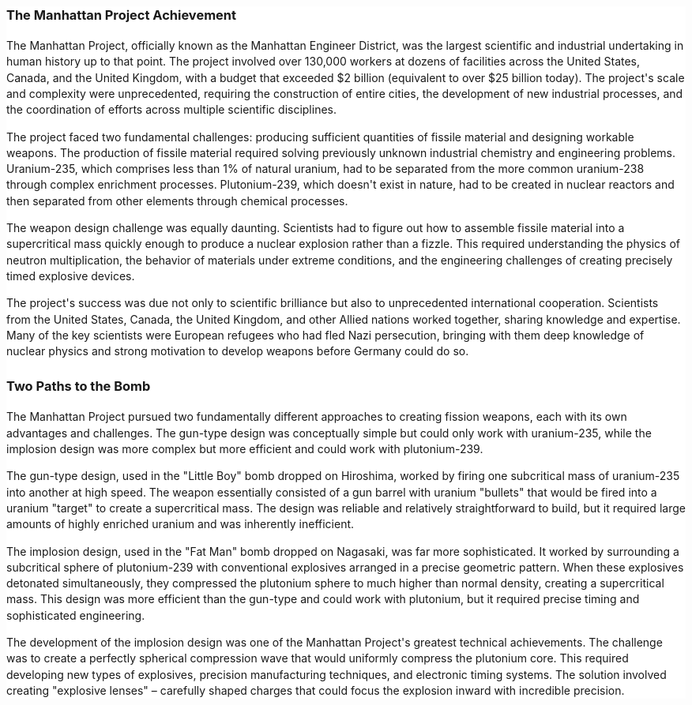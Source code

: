 ### The Manhattan Project Achievement

The Manhattan Project, officially known as the Manhattan Engineer District, was the largest scientific and industrial undertaking in human history up to that point. The project involved over 130,000 workers at dozens of facilities across the United States, Canada, and the United Kingdom, with a budget that exceeded $2 billion (equivalent to over $25 billion today). The project's scale and complexity were unprecedented, requiring the construction of entire cities, the development of new industrial processes, and the coordination of efforts across multiple scientific disciplines.

The project faced two fundamental challenges: producing sufficient quantities of fissile material and designing workable weapons. The production of fissile material required solving previously unknown industrial chemistry and engineering problems. Uranium-235, which comprises less than 1% of natural uranium, had to be separated from the more common uranium-238 through complex enrichment processes. Plutonium-239, which doesn't exist in nature, had to be created in nuclear reactors and then separated from other elements through chemical processes.

The weapon design challenge was equally daunting. Scientists had to figure out how to assemble fissile material into a supercritical mass quickly enough to produce a nuclear explosion rather than a fizzle. This required understanding the physics of neutron multiplication, the behavior of materials under extreme conditions, and the engineering challenges of creating precisely timed explosive devices.

The project's success was due not only to scientific brilliance but also to unprecedented international cooperation. Scientists from the United States, Canada, the United Kingdom, and other Allied nations worked together, sharing knowledge and expertise. Many of the key scientists were European refugees who had fled Nazi persecution, bringing with them deep knowledge of nuclear physics and strong motivation to develop weapons before Germany could do so.

### Two Paths to the Bomb

The Manhattan Project pursued two fundamentally different approaches to creating fission weapons, each with its own advantages and challenges. The gun-type design was conceptually simple but could only work with uranium-235, while the implosion design was more complex but more efficient and could work with plutonium-239.

The gun-type design, used in the "Little Boy" bomb dropped on Hiroshima, worked by firing one subcritical mass of uranium-235 into another at high speed. The weapon essentially consisted of a gun barrel with uranium "bullets" that would be fired into a uranium "target" to create a supercritical mass. The design was reliable and relatively straightforward to build, but it required large amounts of highly enriched uranium and was inherently inefficient.

The implosion design, used in the "Fat Man" bomb dropped on Nagasaki, was far more sophisticated. It worked by surrounding a subcritical sphere of plutonium-239 with conventional explosives arranged in a precise geometric pattern. When these explosives detonated simultaneously, they compressed the plutonium sphere to much higher than normal density, creating a supercritical mass. This design was more efficient than the gun-type and could work with plutonium, but it required precise timing and sophisticated engineering.

The development of the implosion design was one of the Manhattan Project's greatest technical achievements. The challenge was to create a perfectly spherical compression wave that would uniformly compress the plutonium core. This required developing new types of explosives, precision manufacturing techniques, and electronic timing systems. The solution involved creating "explosive lenses" – carefully shaped charges that could focus the explosion inward with incredible precision.
